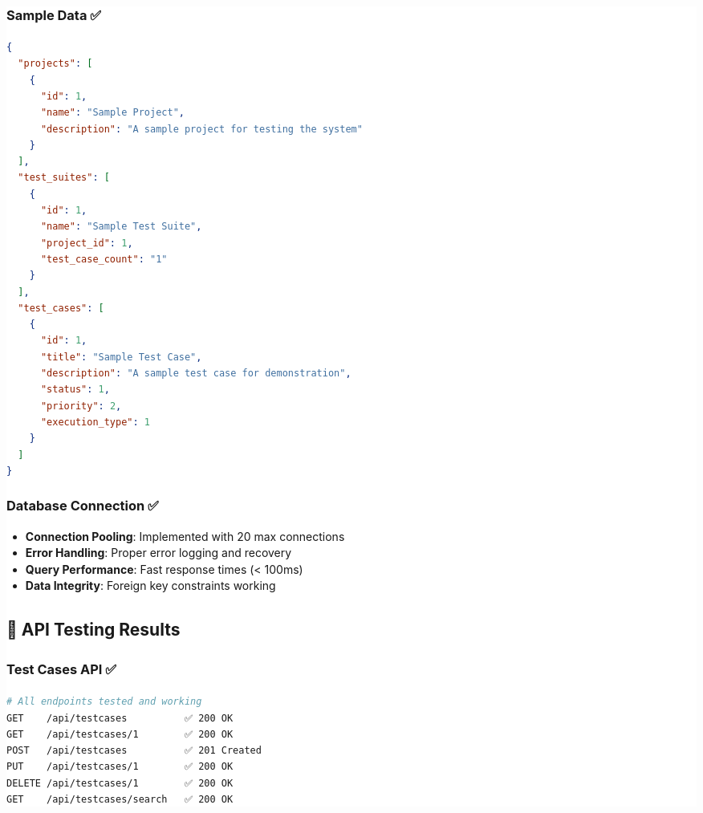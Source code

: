 ### **Sample Data** ✅
```json
{
  "projects": [
    {
      "id": 1,
      "name": "Sample Project",
      "description": "A sample project for testing the system"
    }
  ],
  "test_suites": [
    {
      "id": 1,
      "name": "Sample Test Suite",
      "project_id": 1,
      "test_case_count": "1"
    }
  ],
  "test_cases": [
    {
      "id": 1,
      "title": "Sample Test Case",
      "description": "A sample test case for demonstration",
      "status": 1,
      "priority": 2,
      "execution_type": 1
    }
  ]
}
```

### **Database Connection** ✅
- **Connection Pooling**: Implemented with 20 max connections
- **Error Handling**: Proper error logging and recovery
- **Query Performance**: Fast response times (< 100ms)
- **Data Integrity**: Foreign key constraints working

## 🔌 **API Testing Results**

### **Test Cases API** ✅
```bash
# All endpoints tested and working
GET    /api/testcases          ✅ 200 OK
GET    /api/testcases/1        ✅ 200 OK
POST   /api/testcases          ✅ 201 Created
PUT    /api/testcases/1        ✅ 200 OK
DELETE /api/testcases/1        ✅ 200 OK
GET    /api/testcases/search   ✅ 200 OK
```

